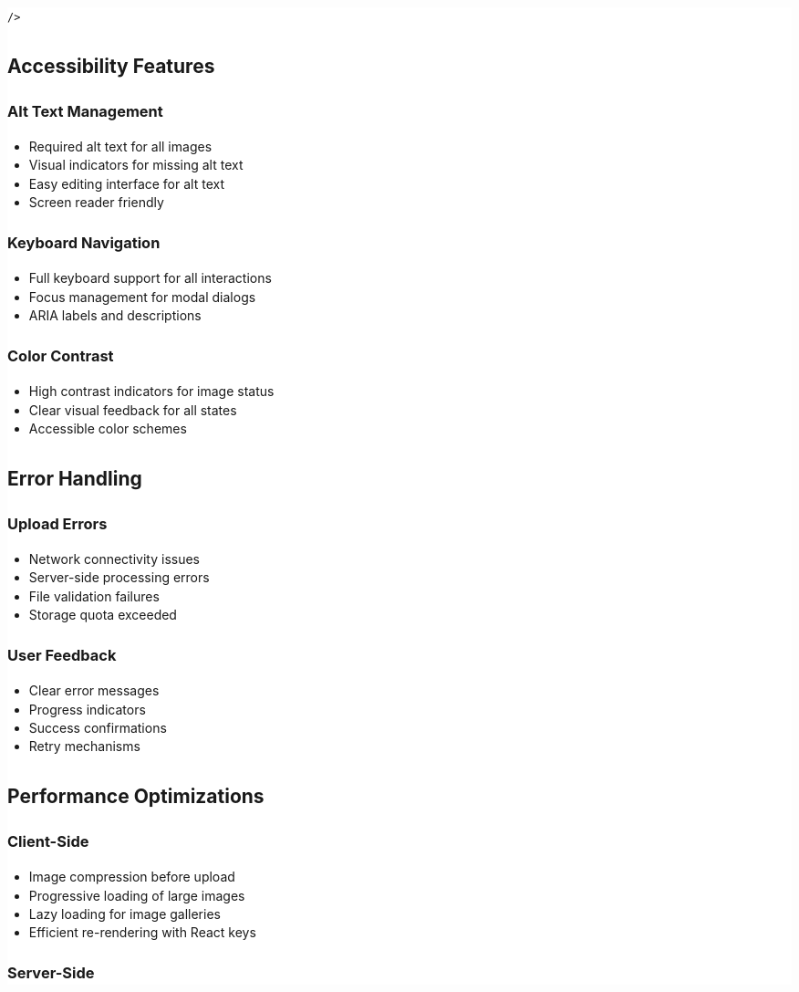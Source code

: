 ```tsx
/>
```

## Accessibility Features

### Alt Text Management

- Required alt text for all images
- Visual indicators for missing alt text
- Easy editing interface for alt text
- Screen reader friendly

### Keyboard Navigation

- Full keyboard support for all interactions
- Focus management for modal dialogs
- ARIA labels and descriptions

### Color Contrast

- High contrast indicators for image status
- Clear visual feedback for all states
- Accessible color schemes

## Error Handling

### Upload Errors

- Network connectivity issues
- Server-side processing errors
- File validation failures
- Storage quota exceeded

### User Feedback

- Clear error messages
- Progress indicators
- Success confirmations
- Retry mechanisms

## Performance Optimizations

### Client-Side

- Image compression before upload
- Progressive loading of large images
- Lazy loading for image galleries
- Efficient re-rendering with React keys

### Server-Side
